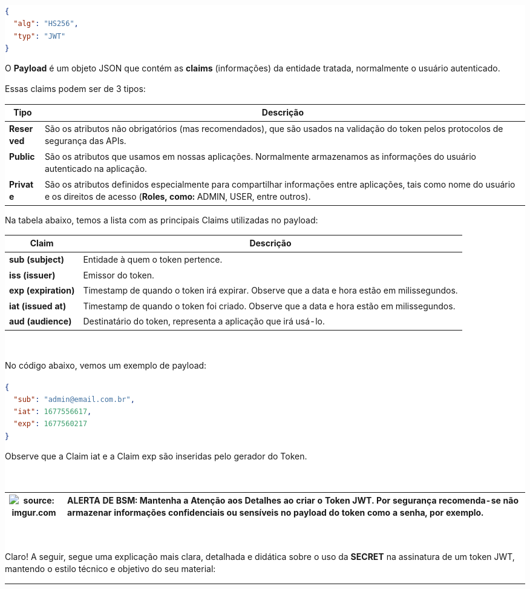 ```json
{
  "alg": "HS256",
  "typ": "JWT"
}
```

O **Payload** é um objeto JSON que contém as **claims** (informações) da entidade tratada, normalmente o usuário autenticado.

Essas claims podem ser de 3 tipos:

| Tipo         | Descrição                                                    |
| ------------ | ------------------------------------------------------------ |
| **Reserved** | São os atributos não obrigatórios (mas recomendados), que são usados na validação do token pelos protocolos de segurança das APIs. |
| **Public**   | São os atributos que usamos em nossas aplicações. Normalmente armazenamos as informações do usuário autenticado na aplicação. |
| **Private**  | São os atributos definidos especialmente para compartilhar informações entre aplicações, tais como nome do usuário e os direitos de acesso (**Roles, como:** ADMIN, USER, entre outros). |

Na tabela abaixo, temos a lista com as principais Claims utilizadas no payload:

| Claim                | Descrição                                                    |
| -------------------- | ------------------------------------------------------------ |
| **sub (subject)**    | Entidade à quem o token pertence.                            |
| **iss (issuer)**     | Emissor do token.                                            |
| **exp (expiration)** | Timestamp de quando o token irá expirar. Observe que a data e hora estão em milissegundos. |
| **iat (issued at)**  | Timestamp de quando o token foi criado. Observe que a data e hora estão em milissegundos. |
| **aud (audience)**   | Destinatário do token, representa a aplicação que irá usá-lo. |

<br />

No código abaixo, vemos um exemplo de payload:

```json
{
  "sub": "admin@email.com.br",
  "iat": 1677556617,
  "exp": 1677560217
}
```

Observe que a Claim iat e a Claim exp são inseridas pelo gerador do Token.

<br />

| <img src="https://i.imgur.com/vVDBDG0.png" title="source: imgur.com" width="100px"/> | ALERTA DE BSM: Mantenha a Atenção aos Detalhes ao criar o Token JWT. Por segurança recomenda-se não armazenar informações confidenciais ou sensíveis no payload do token como a senha, por exemplo. |
| ------------------------------------------------------------ | :----------------------------------------------------------- |

<br />

Claro! A seguir, segue uma explicação mais clara, detalhada e didática sobre o uso da **SECRET** na assinatura de um token JWT, mantendo o estilo técnico e objetivo do seu material:

------
